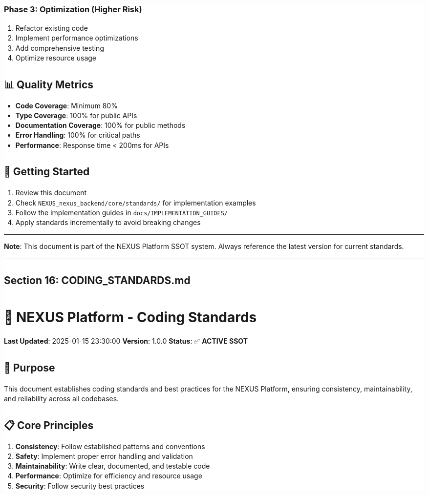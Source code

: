 ### **Phase 3: Optimization (Higher Risk)**

1. Refactor existing code
2. Implement performance optimizations
3. Add comprehensive testing
4. Optimize resource usage

## 📊 **Quality Metrics**

- **Code Coverage**: Minimum 80%
- **Type Coverage**: 100% for public APIs
- **Documentation Coverage**: 100% for public methods
- **Error Handling**: 100% for critical paths
- **Performance**: Response time < 200ms for APIs

## 🚀 **Getting Started**

1. Review this document
2. Check `NEXUS_nexus_backend/core/standards/` for implementation examples
3. Follow the implementation guides in `docs/IMPLEMENTATION_GUIDES/`
4. Apply standards incrementally to avoid breaking changes

---

**Note**: This document is part of the NEXUS Platform SSOT system. Always reference the latest version for current standards.

---

## Section 16: CODING_STANDARDS.md

# 🎯 NEXUS Platform - Coding Standards

**Last Updated**: 2025-01-15 23:30:00
**Version**: 1.0.0
**Status**: ✅ **ACTIVE SSOT**

## 🎯 **Purpose**

This document establishes coding standards and best practices for the NEXUS Platform, ensuring consistency, maintainability, and reliability across all codebases.

## 📋 **Core Principles**

1. **Consistency**: Follow established patterns and conventions
2. **Safety**: Implement proper error handling and validation
3. **Maintainability**: Write clear, documented, and testable code
4. **Performance**: Optimize for efficiency and resource usage
5. **Security**: Follow security best practices
